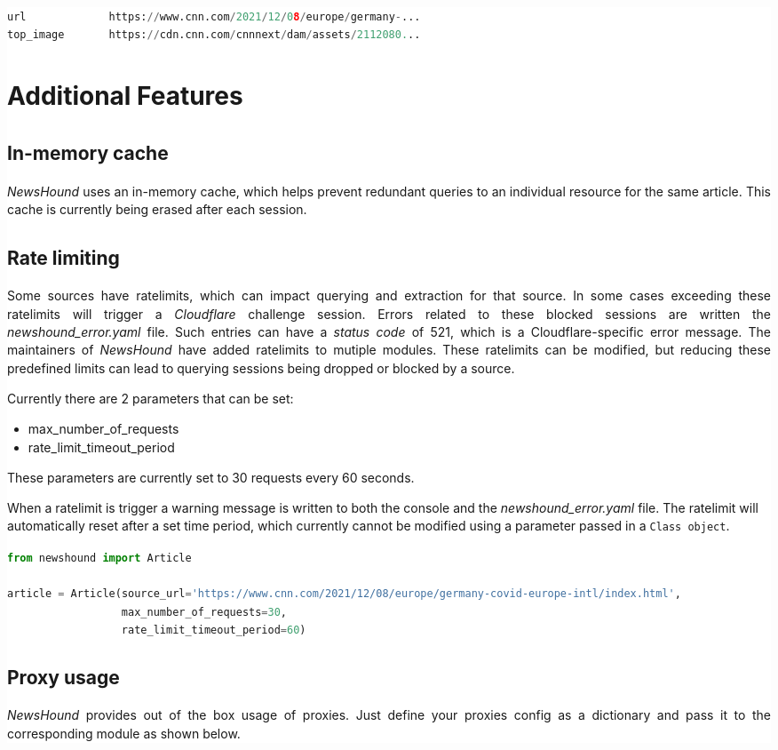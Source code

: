 ```python 
url             https://www.cnn.com/2021/12/08/europe/germany-...
top_image       https://cdn.cnn.com/cnnnext/dam/assets/2112080...

```


# Additional Features

## In-memory cache
   
<p align="justify">
<i>NewsHound</i> uses an in-memory cache, which helps prevent redundant queries to an individual resource for the same article.  This cache is currently being erased after each session. 
</p>


## Rate limiting

<p align="justify">
Some sources have ratelimits, which can impact querying and extraction for that source. In some cases exceeding these ratelimits will trigger a <i>Cloudflare</i> challenge session.  Errors related to these blocked sessions are written the <i>newshound_error.yaml</i> file.  Such entries can have a <i>status code</i> of 521, which is a Cloudflare-specific error message. The maintainers of <i>NewsHound</i> have added ratelimits to mutiple modules.  These ratelimits can be modified, but reducing these predefined limits can lead to querying sessions being dropped or blocked by a source.  

Currently there are 2 parameters that can be set:
   
- max_number_of_requests
- rate_limit_timeout_period
   
These parameters are currently set to 30 requests every 60 seconds. 
   
When a ratelimit is trigger a warning message is written to both the console and the <i>newshound_error.yaml</i> file.  The ratelimit will automatically reset after a set time period, which currently cannot be modified using a parameter passed in a `Class object`.  

</p>

```python 
from newshound import Article

article = Article(source_url='https://www.cnn.com/2021/12/08/europe/germany-covid-europe-intl/index.html', 
                  max_number_of_requests=30, 
                  rate_limit_timeout_period=60)

```

## Proxy usage 

<p align="justify">
<i>NewsHound</i> provides out of the box usage of proxies. Just define your proxies config as a dictionary and pass it to the corresponding module as shown below.
</p>
